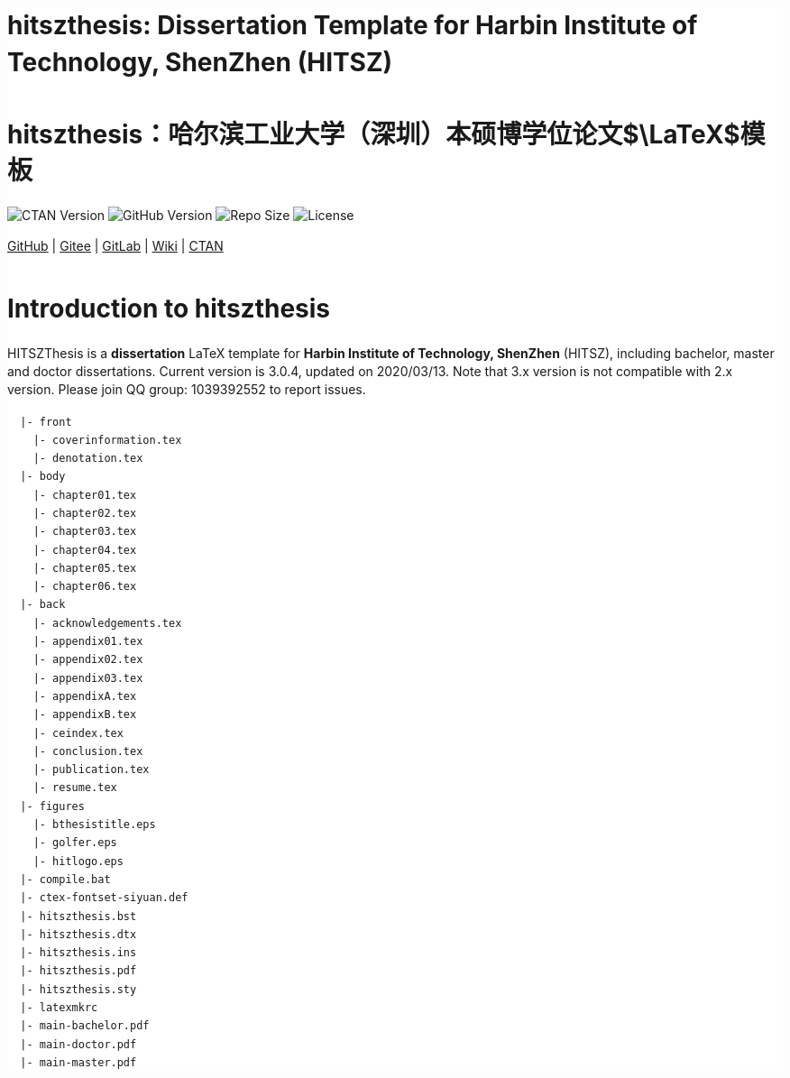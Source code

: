 


# hitszthesis: Dissertation Template for Harbin Institute of Technology, ShenZhen (HITSZ)

# hitszthesis：哈尔滨工业大学（深圳）本硕博学位论文$\LaTeX$模板

![CTAN Version](https://img.shields.io/ctan/v/hitszthesis.svg)
![GitHub Version](https://img.shields.io/github/release/YangLaTeX/hitszthesis.svg)
![Repo Size](https://img.shields.io/github/repo-size/YangLaTeX/hitszthesis.svg)
![License](https://img.shields.io/ctan/l/hitszthesis.svg)

[GitHub](https://github.com/YangLaTeX/hitszthesis) | [Gitee](https://gitee.com/jingxuanyang/hitszthesis) | [GitLab](https://gitlab.com/jingxuanyang/hitszthesis) | [Wiki](https://github.com/YangLaTeX/hitszthesis/wiki) | [CTAN](https://www.ctan.org/pkg/hitszthesis)

# Introduction to hitszthesis

HITSZThesis is a **dissertation** LaTeX template for **Harbin Institute of Technology, ShenZhen** (HITSZ), including bachelor, master and doctor dissertations. Current version is 3.0.4, updated on 2020/03/13. Note that 3.x version is not compatible with 2.x version. Please join QQ group: 1039392552 to report issues.

```latex
  |- front
    |- coverinformation.tex
    |- denotation.tex
  |- body
    |- chapter01.tex
    |- chapter02.tex
    |- chapter03.tex
    |- chapter04.tex
    |- chapter05.tex
    |- chapter06.tex
  |- back
    |- acknowledgements.tex
    |- appendix01.tex
    |- appendix02.tex
    |- appendix03.tex
    |- appendixA.tex
    |- appendixB.tex
    |- ceindex.tex
    |- conclusion.tex
    |- publication.tex
    |- resume.tex
  |- figures
    |- bthesistitle.eps
    |- golfer.eps
    |- hitlogo.eps
  |- compile.bat
  |- ctex-fontset-siyuan.def
  |- hitszthesis.bst
  |- hitszthesis.dtx
  |- hitszthesis.ins
  |- hitszthesis.pdf
  |- hitszthesis.sty
  |- latexmkrc
  |- main-bachelor.pdf
  |- main-doctor.pdf
  |- main-master.pdf
```